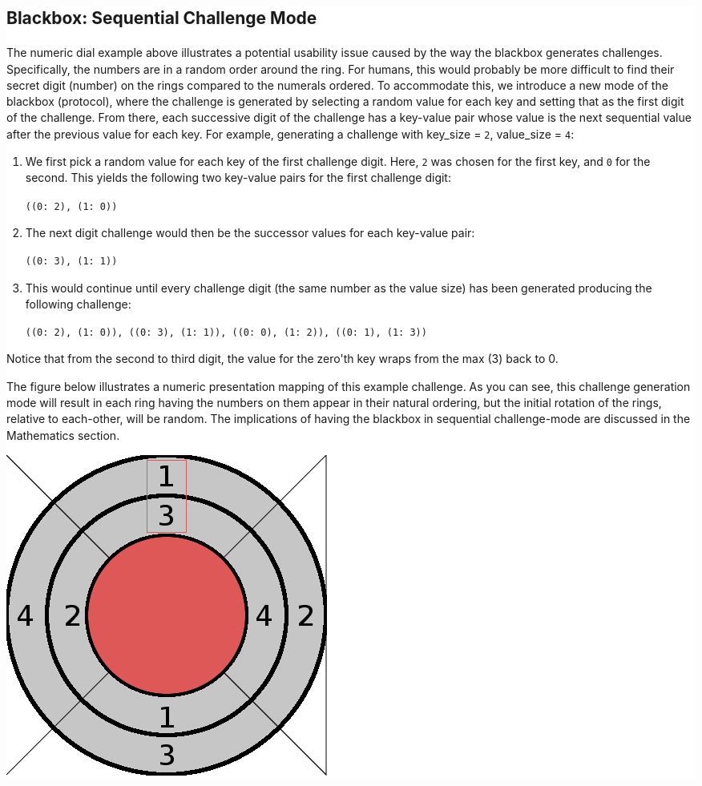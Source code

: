 
## Blackbox: Sequential Challenge Mode

The numeric dial example above illustrates a potential usability issue caused by the way the blackbox generates challenges. Specifically, the numbers are in a random order around the ring. For humans, this would probably be more difficult to find their secret digit (number) on the rings compared to the numerals ordered. To accommodate this, we introduce a new mode of the blackbox (protocol), where the challenge is generated by selecting a random value for each key and setting that as the first digit of the challenge. From there, each successive digit of the challenge has a key-value pair whose value is the next sequential value after the previous value for each key. For example, generating a challenge with key_size = `2`, value_size = `4`:

1) We first pick a random value for each key of the first challenge digit. Here, `2` was chosen for the first key, and `0` for the second. This yields the following two key-value pairs for the first challenge digit:

	```
	((0: 2), (1: 0))
	```

2) The next digit challenge would then be the successor values for each key-value pair:

	```
	((0: 3), (1: 1))
	```


3) This would continue until every challenge digit (the same number as the value size) has been generated producing the following challenge:

	```
	((0: 2), (1: 0)), ((0: 3), (1: 1)), ((0: 0), (1: 2)), ((0: 1), (1: 3))
	```


Notice that from the second to third digit, the value for the zero'th key wraps from the max (3) back to 0.

The figure below illustrates a numeric presentation mapping of this example challenge. As you can see, this challenge generation mode will result in each ring having the numbers on them appear in their natural ordering, but the initial rotation of the rings, relative to each-other, will be random. The implications of having the blackbox in sequential challenge-mode are discussed in the Mathematics section.

![Random Sequential Mode](../media/interface/dial_sequential.png "Random Sequential Challenge Mode")
